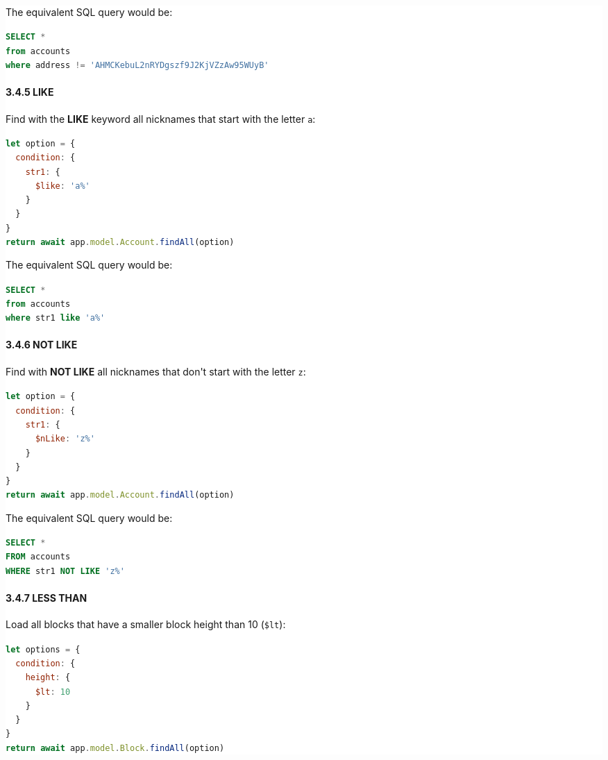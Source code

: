 The equivalent SQL query would be:  

```SQL
SELECT *
from accounts
where address != 'AHMCKebuL2nRYDgszf9J2KjVZzAw95WUyB'
```


#### 3.4.5 LIKE

Find with the __LIKE__ keyword all nicknames that start with the letter `a`:  

```js
let option = {
  condition: {
    str1: {
      $like: 'a%'
    }
  }
}
return await app.model.Account.findAll(option)
```

The equivalent SQL query would be:  

```SQL
SELECT *
from accounts
where str1 like 'a%'
```

#### 3.4.6 NOT LIKE

Find with __NOT LIKE__ all nicknames that don't start with the letter `z`:  

```js
let option = {
  condition: {
    str1: {
      $nLike: 'z%'
    }
  }
}
return await app.model.Account.findAll(option)
```

The equivalent SQL query would be:  

```SQL
SELECT *
FROM accounts
WHERE str1 NOT LIKE 'z%'
```


#### 3.4.7 LESS THAN

Load all blocks that have a smaller block height than 10 (`$lt`):  
```js
let options = {
  condition: {
    height: {
      $lt: 10
    }
  }
}
return await app.model.Block.findAll(option)
```
